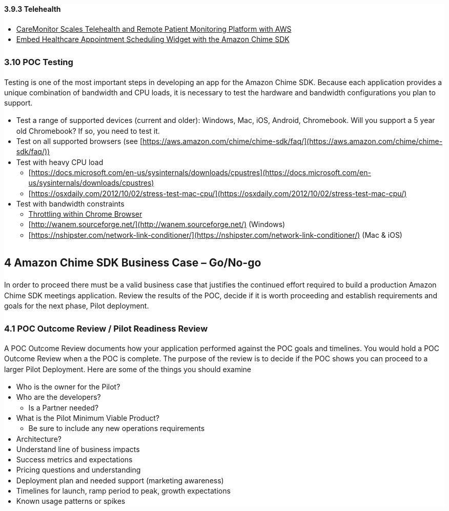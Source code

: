 #### 3.9.3 Telehealth

- [CareMonitor Scales Telehealth and Remote Patient Monitoring Platform with AWS](https://aws.amazon.com/solutions/case-studies/caremonitor/)
- [Embed Healthcare Appointment Scheduling Widget with the Amazon Chime SDK](https://aws.amazon.com/blogs/business-productivity/embed-healthcare-appointment-scheduling-widget-with-the-amazon-chime-sdk/)

### 3.10 POC Testing

Testing is one of the most important steps in developing an app for the Amazon Chime SDK. Because each application provides a unique combination of bandwidth and CPU loads, it is necessary to test the hardware and bandwidth configurations you plan to support.

- Test a range of supported devices (current and older): Windows, Mac, iOS, Android, Chromebook. Will you support a 5 year old Chromebook? If so, you need to test it.
- Test on all supported browsers (see [https://aws.amazon.com/chime/chime-sdk/faq/](https://aws.amazon.com/chime/chime-sdk/faq/))
- Test with heavy CPU load
  - [https://docs.microsoft.com/en-us/sysinternals/downloads/cpustres](https://docs.microsoft.com/en-us/sysinternals/downloads/cpustres)
  - [https://osxdaily.com/2012/10/02/stress-test-mac-cpu/](https://osxdaily.com/2012/10/02/stress-test-mac-cpu/)
- Test with bandwidth constraints
  - [Throttling within Chrome Browser](https://www.guidingtech.com/manage-throttle-download-speed-chrome/)
  - [http://wanem.sourceforge.net/](http://wanem.sourceforge.net/) (Windows)
  - [https://nshipster.com/network-link-conditioner/](https://nshipster.com/network-link-conditioner/) (Mac & iOS)

## 4 Amazon Chime SDK Business Case – Go/No-go

In order to proceed there must be a valid business case that justifies the continued effort required to build a production Amazon Chime SDK meetings application. Review the results of the POC, decide if it is worth proceeding and establish requirements and goals for the next phase, Pilot deployment.

### 4.1 POC Outcome Review / Pilot Readiness Review

A POC Outcome Review documents how your application performed against the POC goals and timelines. You would hold a POC Outcome Review when a the POC is complete. The purpose of the review is to decide if the POC shows you can proceed to a larger Pilot Deployment. Here are some of the things you should examine

- Who is the owner for the Pilot?
- Who are the developers?
  - Is a Partner needed?
- What is the Pilot Minimum Viable Product?
  - Be sure to include any new operations requirements
- Architecture?
- Understand line of business impacts
- Success metrics and expectations
- Pricing questions and understanding
- Deployment plan and needed support (marketing awareness)
- Timelines for launch, ramp period to peak, growth expectations
- Known usage patterns or spikes
